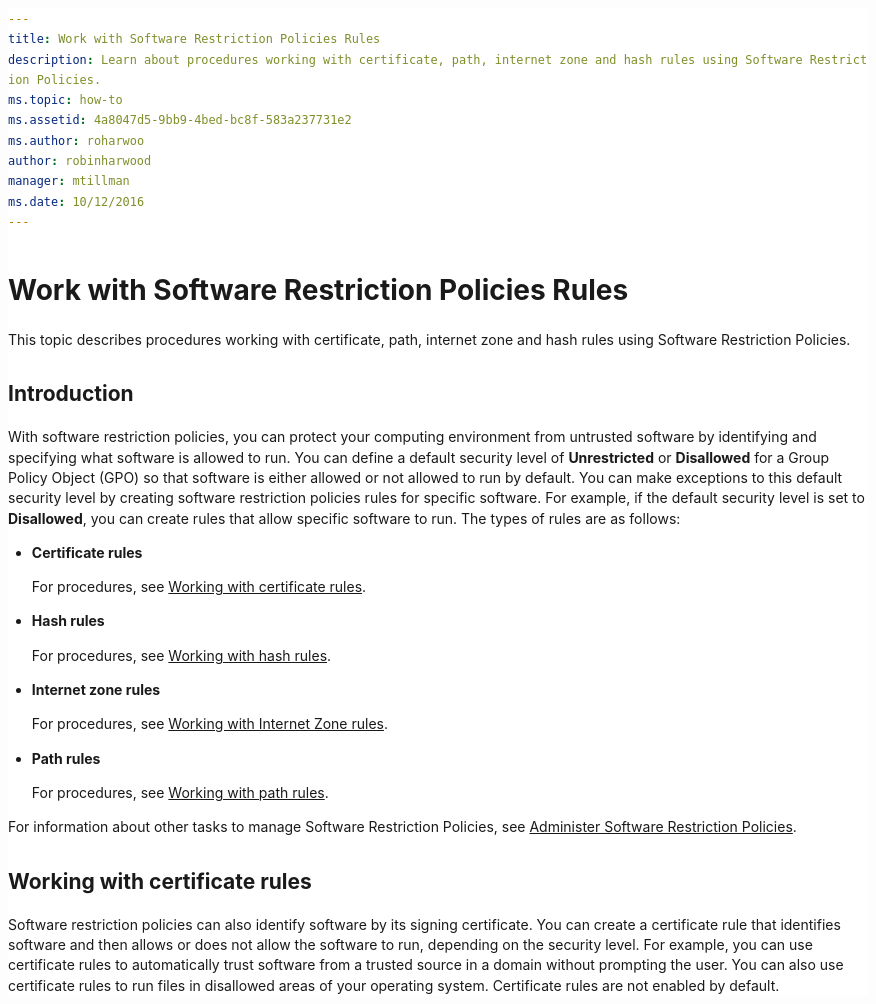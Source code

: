 ```yaml
---
title: Work with Software Restriction Policies Rules
description: Learn about procedures working with certificate, path, internet zone and hash rules using Software Restriction Policies.
ms.topic: how-to
ms.assetid: 4a8047d5-9bb9-4bed-bc8f-583a237731e2
ms.author: roharwoo
author: robinharwood
manager: mtillman
ms.date: 10/12/2016
---
```

# Work with Software Restriction Policies Rules

This topic describes procedures working with certificate, path, internet zone and hash rules using Software Restriction Policies.

## Introduction
With software restriction policies, you can protect your computing environment from untrusted software by identifying and specifying what software is allowed to run. You can define a default security level of **Unrestricted** or **Disallowed** for a Group Policy Object (GPO) so that software is either allowed or not allowed to run by default. You can make exceptions to this default security level by creating software restriction policies rules for specific software. For example, if the default security level is set to **Disallowed**, you can create rules that allow specific software to run. The types of rules are as follows:

-   **Certificate rules**

    For procedures, see [Working with certificate rules](#BKMK_Cert_Rules).

-   **Hash rules**

    For procedures, see [Working with hash rules](#BKMK_Hash_Rules).

-   **Internet zone rules**

    For procedures, see [Working with Internet Zone rules](#BKMK_Internet_Zone_Rules).

-   **Path rules**

    For procedures, see [Working with path rules](#BKMK_Path_Rules).

For information about other tasks to manage Software Restriction Policies, see [Administer Software Restriction Policies](administer-software-restriction-policies.md).

## <a name="BKMK_Cert_Rules"></a>Working with certificate rules
Software restriction policies can also identify software by its signing certificate. You can create a certificate rule that identifies software and then allows or does not allow the software to run, depending on the security level. For example, you can use certificate rules to automatically trust software from a trusted source in a domain without prompting the user. You can also use certificate rules to run files in disallowed areas of your operating system. Certificate rules are not enabled by default.
